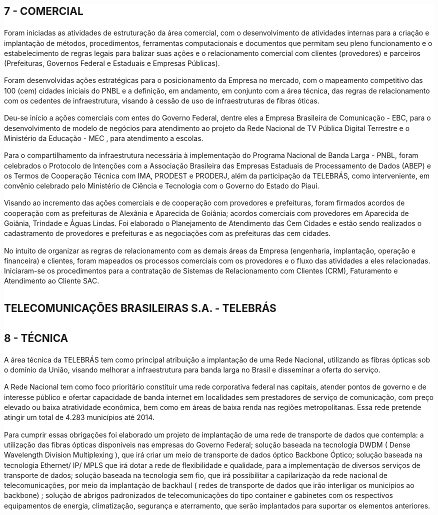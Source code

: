 ## 7 - COMERCIAL

Foram iniciadas as atividades de estruturação da área comercial, com o desenvolvimento de atividades internas para a criação e implantação de métodos, procedimentos, ferramentas computacionais e documentos que permitam seu pleno funcionamento e o estabelecimento de regras legais para balizar suas ações e o relacionamento comercial com clientes (provedores) e parceiros (Prefeituras, Governos Federal e Estaduais e Empresas Públicas).

Foram desenvolvidas ações estratégicas para o posicionamento da Empresa no mercado, com o mapeamento  competitivo  das  100  (cem)  cidades  iniciais  do  PNBL  e  a  definição,  em  andamento,  em conjunto com a área técnica, das regras de relacionamento  com os cedentes de infraestrutura, visando à cessão de uso de infraestruturas de fibras óticas.

Deu-se  início  a  ações  comerciais  com  entes  do  Governo  Federal,  dentre  eles  a  Empresa Brasileira de Comunicação - EBC, para o desenvolvimento de modelo de negócios para atendimento ao projeto  da  Rede  Nacional  de  TV  Pública  Digital  Terrestre  e  o  Ministério  da  Educação  -  MEC , para atendimento a escolas.

Para o compartilhamento da infraestrutura necessária à implementação do Programa Nacional de  Banda  Larga  -  PNBL,  foram  celebrados  o  Protocolo  de  Intenções  com  a  Associação  Brasileira  das Empresas Estaduais de Processamento de Dados (ABEP) e os Termos de Cooperação Técnica com IMA, PRODEST e PRODERJ, além da participação da TELEBRÁS, como interveniente, em convênio celebrado pelo Ministério de Ciência e Tecnologia com o Governo do Estado do Piauí.

Visando ao incremento das ações comerciais e de cooperação com provedores e prefeituras, foram firmados acordos de cooperação com as prefeituras de Alexânia e Aparecida de  Goiânia; acordos comerciais  com  provedores  em  Aparecida  de  Goiânia,  Trindade  e  Águas  Lindas.  Foi  elaborado  o Planejamento de Atendimento das Cem Cidades e estão sendo realizados o cadastramento de provedores e prefeituras e as negociações com as prefeituras das cem cidades.

No  intuito  de  organizar  as  regras  de  relacionamento  com  as  demais  áreas  da  Empresa (engenharia, implantação, operação e financeira) e clientes, foram mapeados os processos comerciais com os  provedores  e  o  fluxo  das  atividades  a  eles  relacionadas.  Iniciaram-se  os  procedimentos  para  a contratação de Sistemas de Relacionamento com Clientes (CRM), Faturamento e Atendimento ao Cliente SAC.



## TELECOMUNICAÇÕES BRASILEIRAS S.A. - TELEBRÁS

## 8 - TÉCNICA

A  área  técnica  da  TELEBRÁS  tem  como  principal  atribuição  a  implantação  de  uma  Rede Nacional, utilizando as fibras ópticas sob o domínio da União, visando melhorar a infraestrutura para banda larga no Brasil e disseminar a oferta do serviço.

A  Rede  Nacional  tem  como  foco  prioritário  constituir  uma  rede  corporativa  federal  nas capitais,  atender  pontos  de  governo  e  de  interesse  público  e  ofertar  capacidade  de  banda  internet  em localidades  sem  prestadores  de  serviço  de  comunicação,  com  preço  elevado  ou  baixa  atratividade econômica, bem como em áreas de baixa renda nas regiões metropolitanas. Essa rede pretende atingir um total de 4.283 municípios até 2014.

Para  cumprir  essas  obrigações  foi  elaborado  um  projeto  de  implantação  de  uma  rede  de transporte de dados que contempla: a utilização das fibras ópticas disponíveis nas empresas do Governo Federal; solução baseada na tecnologia DWDM ( Dense Wavelength Division Multiplexing ),  que irá criar um meio de transporte de dados óptico Backbone Óptico; solução baseada na tecnologia Ethernet/ IP/ MPLS que  irá  dotar  a  rede  de  flexibilidade  e  qualidade,  para  a  implementação  de  diversos  serviços  de transporte  de  dados;  solução  baseada  na  tecnologia  sem  fio,  que  irá  possibilitar  a  capilarização  da  rede nacional de telecomunicações, por meio da implantação de backhaul ( redes de transporte de dados que irão interligar  os  municípios  ao backbone) ;  solução  de  abrigos  padronizados  de  telecomunicações  do  tipo container e gabinetes com os respectivos equipamentos de energia, climatização, segurança e aterramento, que serão implantados para suportar os elementos anteriores.
